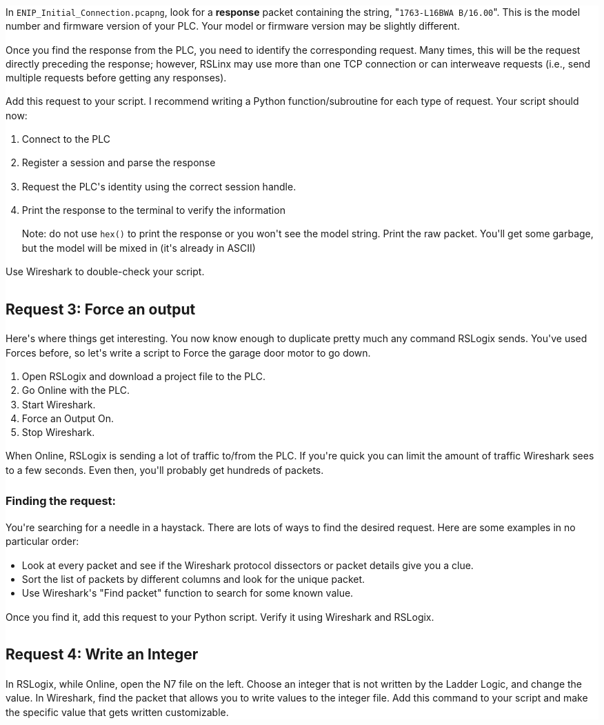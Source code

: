 In `ENIP_Initial_Connection.pcapng`, look for a **response** packet containing the string, "```1763-L16BWA B/16.00```". This is the model number and firmware version of your PLC. Your model or firmware version may be slightly different. 

Once you find the response from the PLC, you need to identify the corresponding request. Many times, this will be the request directly preceding the response; however, RSLinx may use more than one TCP connection or can interweave requests (i.e., send multiple requests before getting any responses).

Add this request to your script. I recommend writing a Python function/subroutine for each type of request. Your script should now:

1. Connect to the PLC
1. Register a session and parse the response
1. Request the PLC's identity using the correct session handle.
1. Print the response to the terminal to verify the information 

	Note: do not use `hex()` to print the response or you won't see the model string. Print the raw packet. You'll get some garbage, but the model will be mixed in (it's already in ASCII)

Use Wireshark to double-check your script.



## Request 3: Force an output

Here's where things get interesting. You now know enough to duplicate pretty much any command RSLogix sends. You've used Forces before, so let's write a script to Force the garage door motor to go down.

1. Open RSLogix and download a project file to the PLC.
1. Go Online with the PLC.
1. Start Wireshark.
1. Force an Output On.
1. Stop Wireshark.

When Online, RSLogix is sending a lot of traffic to/from the PLC. If you're quick you can limit the amount of traffic Wireshark sees to a few seconds. Even then, you'll probably get hundreds of packets. 

### Finding the request: 
You're searching for a needle in a haystack. There are lots of ways to find the desired request. Here are some examples in no particular order:

* Look at every packet and see if the Wireshark protocol dissectors or packet details give you a clue.
* Sort the list of packets by different columns and look for the unique packet.
* Use Wireshark's "Find packet" function to search for some known value.


Once you find it, add this request to your Python script. Verify it using Wireshark and RSLogix.


## Request 4: Write an Integer

In RSLogix, while Online, open the N7 file on the left. Choose an integer that is not written by the Ladder Logic, and change the value. In Wireshark, find the packet that allows you to write values to the integer file. Add this command to your script and make the specific value that gets written customizable. 
